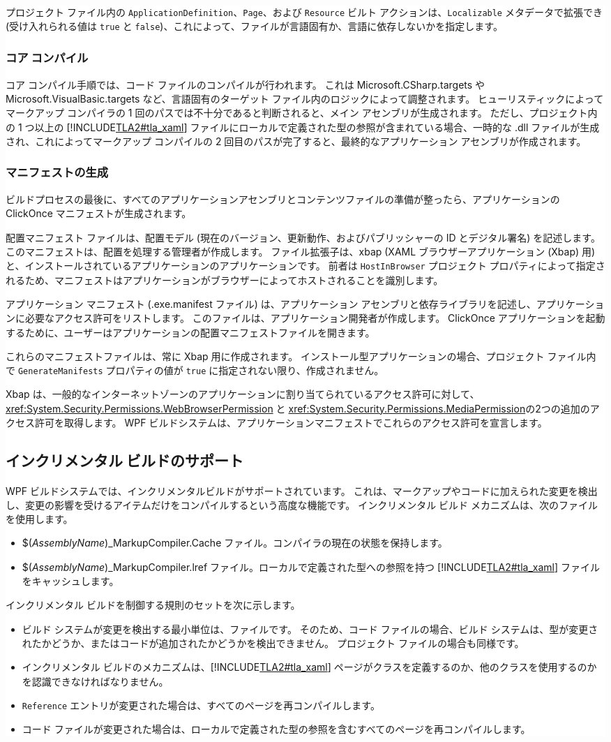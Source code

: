 プロジェクト ファイル内の `ApplicationDefinition`、`Page`、および `Resource` ビルト アクションは、`Localizable` メタデータで拡張でき (受け入れられる値は `true` と `false`)、これによって、ファイルが言語固有か、言語に依存しないかを指定します。

<a name="Core_Compilation"></a>

### <a name="core-compilation"></a>コア コンパイル

コア コンパイル手順では、コード ファイルのコンパイルが行われます。 これは Microsoft.CSharp.targets や Microsoft.VisualBasic.targets など、言語固有のターゲット ファイル内のロジックによって調整されます。 ヒューリスティックによってマークアップ コンパイラの 1 回のパスでは不十分であると判断されると、メイン アセンブリが生成されます。 ただし、プロジェクト内の 1 つ以上の [!INCLUDE[TLA2#tla_xaml](../../../../includes/tla2sharptla-xaml-md.md)] ファイルにローカルで定義された型の参照が含まれている場合、一時的な .dll ファイルが生成され、これによってマークアップ コンパイルの 2 回目のパスが完了すると、最終的なアプリケーション アセンブリが作成されます。

<a name="Manifest_generation"></a>

### <a name="manifest-generation"></a>マニフェストの生成

ビルドプロセスの最後に、すべてのアプリケーションアセンブリとコンテンツファイルの準備が整ったら、アプリケーションの ClickOnce マニフェストが生成されます。

配置マニフェスト ファイルは、配置モデル (現在のバージョン、更新動作、およびパブリッシャーの ID とデジタル署名) を記述します。 このマニフェストは、配置を処理する管理者が作成します。 ファイル拡張子は、xbap (XAML ブラウザーアプリケーション (Xbap) 用) と、インストールされているアプリケーションのアプリケーションです。 前者は `HostInBrowser` プロジェクト プロパティによって指定されるため、マニフェストはアプリケーションがブラウザーによってホストされることを識別します。

アプリケーション マニフェスト (.exe.manifest ファイル) は、アプリケーション アセンブリと依存ライブラリを記述し、アプリケーションに必要なアクセス許可をリストします。 このファイルは、アプリケーション開発者が作成します。 ClickOnce アプリケーションを起動するために、ユーザーはアプリケーションの配置マニフェストファイルを開きます。

これらのマニフェストファイルは、常に Xbap 用に作成されます。 インストール型アプリケーションの場合、プロジェクト ファイル内で `GenerateManifests` プロパティの値が `true` に指定されない限り、作成されません。

Xbap は、一般的なインターネットゾーンのアプリケーションに割り当てられているアクセス許可に対して、<xref:System.Security.Permissions.WebBrowserPermission> と <xref:System.Security.Permissions.MediaPermission>の2つの追加のアクセス許可を取得します。 WPF ビルドシステムは、アプリケーションマニフェストでこれらのアクセス許可を宣言します。

<a name="Incremental_Build_Support"></a>

## <a name="incremental-build-support"></a>インクリメンタル ビルドのサポート

WPF ビルドシステムでは、インクリメンタルビルドがサポートされています。 これは、マークアップやコードに加えられた変更を検出し、変更の影響を受けるアイテムだけをコンパイルするという高度な機能です。 インクリメンタル ビルド メカニズムは、次のファイルを使用します。

- $(*AssemblyName*)_MarkupCompiler.Cache ファイル。コンパイラの現在の状態を保持します。

- $(*AssemblyName*)_MarkupCompiler.lref ファイル。ローカルで定義された型への参照を持つ [!INCLUDE[TLA2#tla_xaml](../../../../includes/tla2sharptla-xaml-md.md)] ファイルをキャッシュします。

インクリメンタル ビルドを制御する規則のセットを次に示します。

- ビルド システムが変更を検出する最小単位は、ファイルです。 そのため、コード ファイルの場合、ビルド システムは、型が変更されたかどうか、またはコードが追加されたかどうかを検出できません。 プロジェクト ファイルの場合も同様です。

- インクリメンタル ビルドのメカニズムは、[!INCLUDE[TLA2#tla_xaml](../../../../includes/tla2sharptla-xaml-md.md)] ページがクラスを定義するのか、他のクラスを使用するのかを認識できなければなりません。

- `Reference` エントリが変更された場合は、すべてのページを再コンパイルします。

- コード ファイルが変更された場合は、ローカルで定義された型の参照を含むすべてのページを再コンパイルします。
